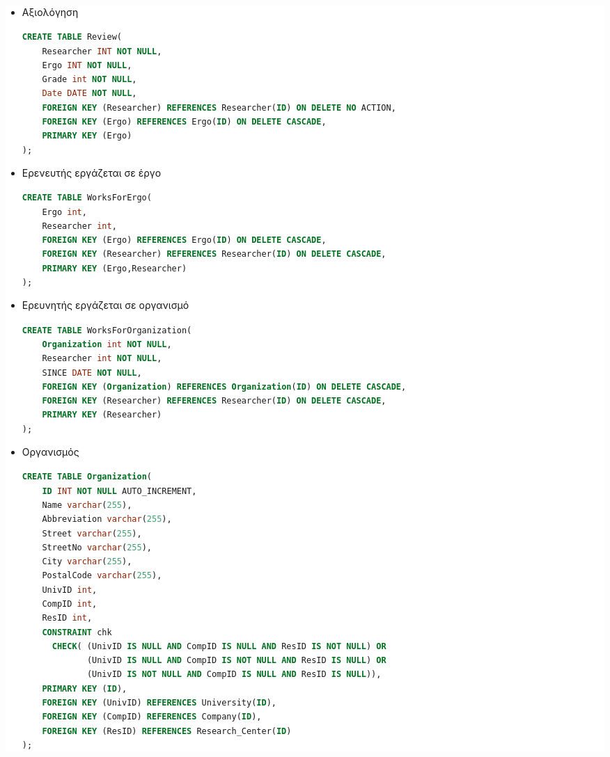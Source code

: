 -   Αξιολόγηση

    ``` {.sql breaklines="true"}
    CREATE TABLE Review(
        Researcher INT NOT NULL,
        Ergo INT NOT NULL,
        Grade int NOT NULL,
        Date DATE NOT NULL,
        FOREIGN KEY (Researcher) REFERENCES Researcher(ID) ON DELETE NO ACTION,
        FOREIGN KEY (Ergo) REFERENCES Ergo(ID) ON DELETE CASCADE,
        PRIMARY KEY (Ergo)
    );
    ```

-   Ερενευτής εργάζεται σε έργο

    ``` {.sql breaklines="true"}
    CREATE TABLE WorksForErgo(
        Ergo int,
        Researcher int,
        FOREIGN KEY (Ergo) REFERENCES Ergo(ID) ON DELETE CASCADE,
        FOREIGN KEY (Researcher) REFERENCES Researcher(ID) ON DELETE CASCADE,
        PRIMARY KEY (Ergo,Researcher)
    );
    ```

-   Ερευνητής εργάζεται σε οργανισμό

    ``` {.sql breaklines="true"}
    CREATE TABLE WorksForOrganization(
        Organization int NOT NULL,
        Researcher int NOT NULL,
        SINCE DATE NOT NULL,
        FOREIGN KEY (Organization) REFERENCES Organization(ID) ON DELETE CASCADE,
        FOREIGN KEY (Researcher) REFERENCES Researcher(ID) ON DELETE CASCADE,
        PRIMARY KEY (Researcher)
    );
    ```

-   Οργανισμός

    ``` {.sql breaklines="true"}
    CREATE TABLE Organization(
        ID INT NOT NULL AUTO_INCREMENT,
        Name varchar(255),
        Abbreviation varchar(255),
        Street varchar(255),
        StreetNo varchar(255),
        City varchar(255),
        PostalCode varchar(255),
        UnivID int,
        CompID int,
        ResID int,
        CONSTRAINT chk
          CHECK( (UnivID IS NULL AND CompID IS NULL AND ResID IS NOT NULL) OR
                 (UnivID IS NULL AND CompID IS NOT NULL AND ResID IS NULL) OR
                 (UnivID IS NOT NULL AND CompID IS NULL AND ResID IS NULL)),
        PRIMARY KEY (ID),
        FOREIGN KEY (UnivID) REFERENCES University(ID),
        FOREIGN KEY (CompID) REFERENCES Company(ID),
        FOREIGN KEY (ResID) REFERENCES Research_Center(ID)
    );
    ```
